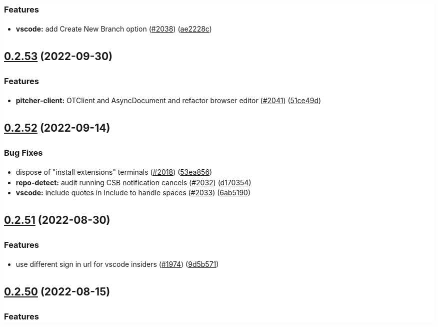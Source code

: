 
### Features

* **vscode:** add Create New Branch option ([#2038](https://github.com/codesandbox/codesandbox-applications/issues/2038)) ([ae2228c](https://github.com/codesandbox/codesandbox-applications/commit/ae2228cf037168525418aa8342197a14e3a1f80d))

## [0.2.53](https://github.com/codesandbox/codesandbox-applications/compare/codesandbox-projects-v0.2.52...codesandbox-projects-v0.2.53) (2022-09-30)


### Features

* **pitcher-client:** OTClient and AsyncDocument and refactor browser editor ([#2041](https://github.com/codesandbox/codesandbox-applications/issues/2041)) ([51ce49d](https://github.com/codesandbox/codesandbox-applications/commit/51ce49dcc610a0f4efb90c69eb200f20af91e1dd))

## [0.2.52](https://github.com/codesandbox/codesandbox-applications/compare/codesandbox-projects-v0.2.51...codesandbox-projects-v0.2.52) (2022-09-14)


### Bug Fixes

* dispose of "install extensions" terminals ([#2018](https://github.com/codesandbox/codesandbox-applications/issues/2018)) ([53ea856](https://github.com/codesandbox/codesandbox-applications/commit/53ea856c6865281b56464857c0fa0e2ec93e97c2))
* **repo-detect:** audit running CSB notification cancels ([#2032](https://github.com/codesandbox/codesandbox-applications/issues/2032)) ([d170354](https://github.com/codesandbox/codesandbox-applications/commit/d170354ed580c30a8883fd310cb7b0deef7a83da))
* **vscode:** include quotes in Include to handle spaces ([#2033](https://github.com/codesandbox/codesandbox-applications/issues/2033)) ([6ab5190](https://github.com/codesandbox/codesandbox-applications/commit/6ab5190ba861e6d4b64d8b7c9237173c79c5100f))

## [0.2.51](https://github.com/codesandbox/codesandbox-applications/compare/codesandbox-projects-v0.2.50...codesandbox-projects-v0.2.51) (2022-08-30)


### Features

* use different sign in url for vscode insiders ([#1974](https://github.com/codesandbox/codesandbox-applications/issues/1974)) ([9d5b571](https://github.com/codesandbox/codesandbox-applications/commit/9d5b571298c67a213a96fe93308caf6c2f1da653))

## [0.2.50](https://github.com/codesandbox/codesandbox-applications/compare/codesandbox-projects-v0.2.49...codesandbox-projects-v0.2.50) (2022-08-15)


### Features
